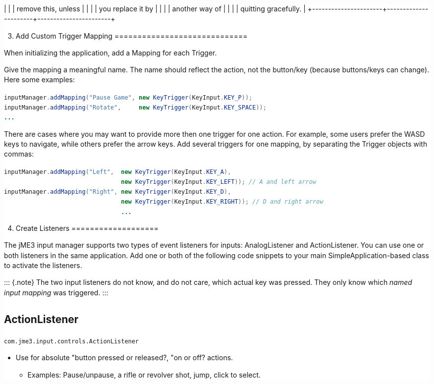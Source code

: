 |                      |                      | remove this, unless   |
|                      |                      | you replace it by     |
|                      |                      | another way of        |
|                      |                      | quitting gracefully.  |
+----------------------+----------------------+-----------------------+

3. Add Custom Trigger Mapping
=============================

When initializing the application, add a Mapping for each Trigger.

Give the mapping a meaningful name. The name should reflect the action,
not the button/key (because buttons/keys can change). Here some
examples:

```java
inputManager.addMapping("Pause Game", new KeyTrigger(KeyInput.KEY_P));
inputManager.addMapping("Rotate",     new KeyTrigger(KeyInput.KEY_SPACE));
...
```

There are cases where you may want to provide more then one trigger for
one action. For example, some users prefer the WASD keys to navigate,
while others prefer the arrow keys. Add several triggers for one
mapping, by separating the Trigger objects with commas:

```java
inputManager.addMapping("Left",  new KeyTrigger(KeyInput.KEY_A),
                                 new KeyTrigger(KeyInput.KEY_LEFT)); // A and left arrow
inputManager.addMapping("Right", new KeyTrigger(KeyInput.KEY_D),
                                 new KeyTrigger(KeyInput.KEY_RIGHT)); // D and right arrow
                                 ...
```

4. Create Listeners
===================

The jME3 input manager supports two types of event listeners for inputs:
AnalogListener and ActionListener. You can use one or both listeners in
the same application. Add one or both of the following code snippets to
your main SimpleApplication-based class to activate the listeners.

::: {.note}
The two input listeners do not know, and do not care, which actual key
was pressed. They only know which *named input mapping* was triggered.
:::

ActionListener
--------------

`com.jme3.input.controls.ActionListener`

-   Use for absolute "button pressed or released?, "on or off? actions.

    -   Examples: Pause/unpause, a rifle or revolver shot, jump, click
        to select.
